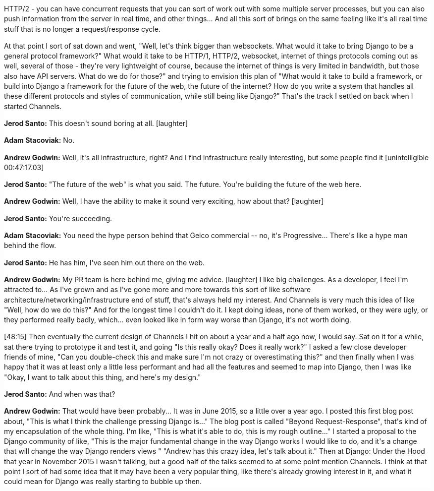 HTTP/2 - you can have concurrent requests that you can sort of work out with some multiple server processes, but you can also push information from the server in real time, and other things... And all this sort of brings on the same feeling like it's all real time stuff that is no longer a request/response cycle.

At that point I sort of sat down and went, "Well, let's think bigger than websockets. What would it take to bring Django to be a general protocol framework?" What would it take to be HTTP/1, HTTP/2, websocket, internet of things protocols coming out as well, several of those - they're very lightweight of course, because the internet of things is very limited in bandwidth, but those also have API servers. What do we do for those?" and trying to envision this plan of "What would it take to build a framework, or build into Django a framework for the future of the web, the future of the internet? How do you write a system that handles all these different protocols and styles of communication, while still being like Django?" That's the track I settled on back when I started Channels.

**Jerod Santo:** This doesn't sound boring at all. \[laughter\]

**Adam Stacoviak:** No.

**Andrew Godwin:** Well, it's all infrastructure, right? And I find infrastructure really interesting, but some people find it \[unintelligible 00:47:17.03\]

**Jerod Santo:** "The future of the web" is what you said. The future. You're building the future of the web here.

**Andrew Godwin:** Well, I have the ability to make it sound very exciting, how about that? \[laughter\]

**Jerod Santo:** You're succeeding.

**Adam Stacoviak:** You need the hype person behind that Geico commercial -- no, it's Progressive... There's like a hype man behind the flow.

**Jerod Santo:** He has him, I've seen him out there on the web.

**Andrew Godwin:** My PR team is here behind me, giving me advice. \[laughter\] I like big challenges. As a developer, I feel I'm attracted to... As I've grown and as I've gone more and more towards this sort of like software architecture/networking/infrastructure end of stuff, that's always held my interest. And Channels is very much this idea of like "Well, how do we do this?" And for the longest time I couldn't do it. I kept doing ideas, none of them worked, or they were ugly, or they performed really badly, which... even looked like in form  way worse than Django, it's not worth doing.

\[48:15\] Then eventually the current design of Channels I hit on about a year and a half ago now, I would say. Sat on it for a while, sat there trying to prototype it and test it, and going "Is this really okay? Does it really work?" I asked a few close developer friends of mine, "Can you double-check this and make sure I'm not crazy or overestimating this?" and then finally when I was happy that it was at least only a little less performant and had all the features and seemed to map into Django, then I was like "Okay, I want to talk about this thing, and here's my design."

**Jerod Santo:** And when was that?

**Andrew Godwin:** That would have been probably... It was in June 2015, so a little over a year ago. I posted this first blog post about, "This is what I think the challenge pressing Django is..." The blog post is called "Beyond Request-Response", that's kind of my encapsulation of the whole thing. I'm like, "This is what it's able to do, this is my rough outline..." I started a proposal to the Django community of like, "This is the major fundamental change in the way Django works I would like to do, and it's a change that will change the way Django renders views " "Andrew has this crazy idea, let's talk about it." Then at Django: Under the Hood that year in November 2015 I wasn't talking, but a good half of the talks seemed to at some point mention Channels. I think at that point I sort of had some idea that it may have been a very popular thing, like there's already growing interest in it, and what it could mean for Django was really starting to bubble up then.
